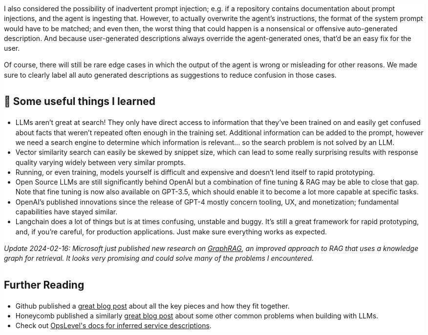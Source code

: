 I also considered the possibility of inadvertent prompt injection; e.g. if a repository contains documentation about prompt injections, and the agent is ingesting that. However, to actually overwrite the agent’s instructions, the format of the system prompt would have to be matched; and even then, the worst thing that could happen is a nonsensical or offensive auto-generated description. And because user-generated descriptions always override the agent-generated ones, that’d be an easy fix for the user.

Of course, there will still be rare edge cases in which the output of the agent is wrong or misleading for other reasons. We made sure to clearly label all auto generated descriptions as suggestions to reduce confusion in those cases.

## 📝 Some useful things I learned

* LLMs aren’t great at search! They only have direct access to information that they’ve been trained on and easily get confused about facts that weren’t repeated often enough in the training set. Additional information can be added to the prompt, however we need a search engine to determine which information is relevant… so the search problem is not solved by an LLM.
* Vector similarity search can easily be skewed by snippet size, which can lead to some really surprising results with response quality varying widely between very similar prompts.
* Running, or even training, models yourself  is difficult and expensive and doesn’t lend itself to rapid prototyping.
* Open Source LLMs are still significantly behind OpenAI but a combination of fine tuning & RAG may be able to close that gap. Note that fine tuning is now also available on GPT-3.5, which should enable it to become a lot more capable at specific tasks.
* OpenAI’s published innovations since the release of GPT-4 mostly concern tooling, UX, and monetization; fundamental capabilities have stayed similar.
* Langchain does a lot of things but is at times confusing, unstable and buggy. It’s still a great framework for rapid prototyping, and, if you’re careful, for production applications. Just make sure everything works as expected.

_Update 2024-02-16: Microsoft just published new research on [GraphRAG](https://www.microsoft.com/en-us/research/blog/graphrag-unlocking-llm-discovery-on-narrative-private-data/), an improved approach to RAG that uses a knowledge graph for retrieval. It looks very promising and could solve many of the problems I encountered._

## Further Reading

* Github published a [great blog post](https://github.blog/2023-10-30-the-architecture-of-todays-llm-applications/) about all the key pieces and how they fit together.
* Honeycomb published a similarly [great blog post](https://www.honeycomb.io/blog/hard-stuff-nobody-talks-about-llm) about some other common problems when building with LLMs.
* Check out [OpsLevel's docs for inferred service descriptions](https://docs.opslevel.com/docs/ai-inferred-service-descriptions).

[^1]:
     [Glean Chat launch announcement](https://www.glean.com/blog/glean-chat-launch-announcement)

[^2]:
     [HoneyComb: Introducing Query Assistant](https://www.honeycomb.io/blog/introducing-query-assistant)
